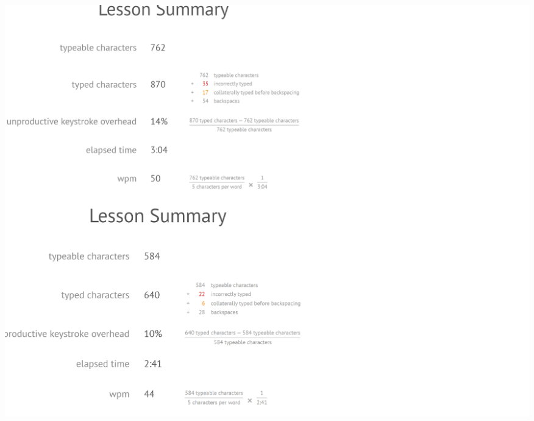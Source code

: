 <img src="./../img/typingLessons/lesson9.png" width="500px" height="auto" />
<img src="./../img/typingLessons/lesson10.png" width="500px" height="auto" />